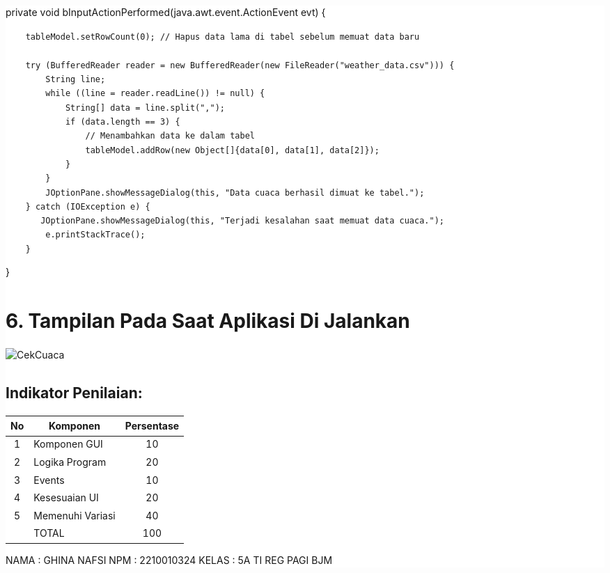    private void bInputActionPerformed(java.awt.event.ActionEvent evt) {                                       
       
        tableModel.setRowCount(0); // Hapus data lama di tabel sebelum memuat data baru

        try (BufferedReader reader = new BufferedReader(new FileReader("weather_data.csv"))) {
            String line;
            while ((line = reader.readLine()) != null) {
                String[] data = line.split(",");
                if (data.length == 3) {
                    // Menambahkan data ke dalam tabel
                    tableModel.addRow(new Object[]{data[0], data[1], data[2]});
                }
            }
            JOptionPane.showMessageDialog(this, "Data cuaca berhasil dimuat ke tabel.");
        } catch (IOException e) {
           JOptionPane.showMessageDialog(this, "Terjadi kesalahan saat memuat data cuaca.");
            e.printStackTrace();
        }    
   }                                      


# 6. Tampilan Pada Saat Aplikasi Di Jalankan
<img width="960" alt="CekCuaca" src="https://github.com/user-attachments/assets/80026e6a-fbab-4199-9619-35b9e42fd344">


## Indikator Penilaian:

| No  | Komponen         |  Persentase  |
| :-: | --------------   |   :-----:    |
|  1  | Komponen GUI     |    10    |
|  2  | Logika Program   |    20    |
|  3  |  Events          |    10    |
|  4  | Kesesuaian UI    |    20    |
|  5  | Memenuhi Variasi |    40    |
|     | TOTAL        | 100 |

NAMA : GHINA NAFSI
NPM : 2210010324
KELAS : 5A TI REG PAGI BJM
